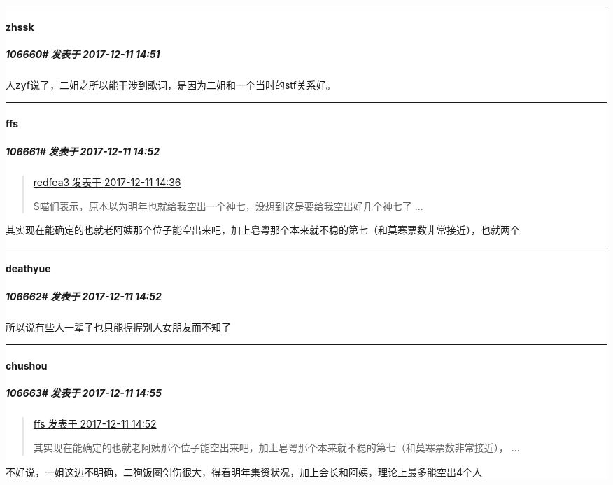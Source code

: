 



*****

####  zhssk  
##### 106660#       发表于 2017-12-11 14:51




人zyf说了，二姐之所以能干涉到歌词，是因为二姐和一个当时的stf关系好。







*****

####  ffs  
##### 106661#       发表于 2017-12-11 14:52



<blockquote><a href="httphttps://bbs.saraba1st.com/2b/forum.php?mod=redirect&amp;goto=findpost&amp;pid=37956549&amp;ptid=1105387" target="_blank">redfea3 发表于 2017-12-11 14:36</a>

S喵们表示，原本以为明年也就给我空出一个神七，没想到这是要给我空出好几个神七了 ...</blockquote>
其实现在能确定的也就老阿姨那个位子能空出来吧，加上皂粤那个本来就不稳的第七（和莫寒票数非常接近），也就两个







*****

####  deathyue  
##### 106662#       发表于 2017-12-11 14:52




所以说有些人一辈子也只能握握别人女朋友而不知了







*****

####  chushou  
##### 106663#       发表于 2017-12-11 14:55



<blockquote><a href="httphttps://bbs.saraba1st.com/2b/forum.php?mod=redirect&amp;goto=findpost&amp;pid=37956722&amp;ptid=1105387" target="_blank">ffs 发表于 2017-12-11 14:52</a>

其实现在能确定的也就老阿姨那个位子能空出来吧，加上皂粤那个本来就不稳的第七（和莫寒票数非常接近）， ...</blockquote>
不好说，一姐这边不明确，二狗饭圈创伤很大，得看明年集资状况，加上会长和阿姨，理论上最多能空出4个人
